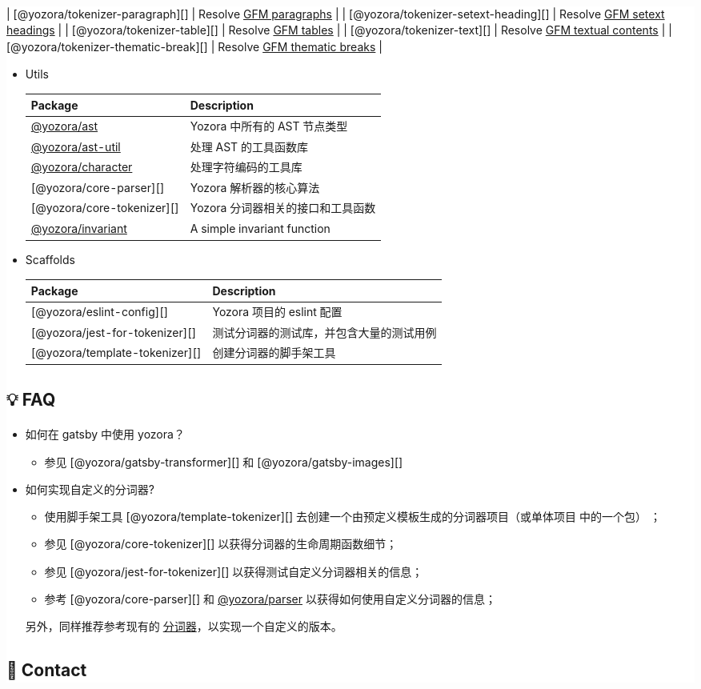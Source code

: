   | [@yozora/tokenizer-paragraph][]           | Resolve [GFM paragraphs][gfm-paragraph]                                                                            |
  | [@yozora/tokenizer-setext-heading][]      | Resolve [GFM setext headings][gfm-setext-heading]                                                                  |
  | [@yozora/tokenizer-table][]               | Resolve [GFM tables][gfm-table]                                                                                    |
  | [@yozora/tokenizer-text][]                | Resolve [GFM textual contents][gfm-text]                                                                           |
  | [@yozora/tokenizer-thematic-break][]      | Resolve [GFM thematic breaks][gfm-thematic-break]                                                                  |

- Utils

  | Package                    | Description                       |
  | :------------------------- | :-------------------------------- |
  | [@yozora/ast][]            | Yozora 中所有的 AST 节点类型      |
  | [@yozora/ast-util][]       | 处理 AST 的工具函数库             |
  | [@yozora/character][]      | 处理字符编码的工具库              |
  | [@yozora/core-parser][]    | Yozora 解析器的核心算法           |
  | [@yozora/core-tokenizer][] | Yozora 分词器相关的接口和工具函数 |
  | [@yozora/invariant][]      | A simple invariant function       |

- Scaffolds

  | Package                        | Description                              |
  | :----------------------------- | :--------------------------------------- |
  | [@yozora/eslint-config][]      | Yozora 项目的 eslint 配置                |
  | [@yozora/jest-for-tokenizer][] | 测试分词器的测试库，并包含大量的测试用例 |
  | [@yozora/template-tokenizer][] | 创建分词器的脚手架工具                   |

## 💡 FAQ

- 如何在 gatsby 中使用 yozora？

  - 参见 [@yozora/gatsby-transformer][] 和 [@yozora/gatsby-images][]

- 如何实现自定义的分词器?

  - 使用脚手架工具 [@yozora/template-tokenizer][] 去创建一个由预定义模板生成的分词器项目（或单体项目
    中的一个包） ；

  - 参见 [@yozora/core-tokenizer][] 以获得分词器的生命周期函数细节；

  - 参见 [@yozora/jest-for-tokenizer][] 以获得测试自定义分词器相关的信息；

  - 参考 [@yozora/core-parser][] 和 [@yozora/parser][] 以获得如何使用自定义分词器的信息；

  另外，同样推荐参考现有的 [分词器][github-tokenizers]，以实现一个自定义的版本。

## 💬 Contact


[ghc-post-yozora]: https://me.guanghechen.com/essay/tada/
[gfm-spec]: https://github.github.com/gfm/
[github-tokenizers]: https://github.com/yozorajs/yozora/tree/release-2.x.x/tokenizers
[src-NodePoint]: https://github.com/yozorajs/yozora/blob/main/packages/character/src/types.ts#L10
[yozora-docs]: https://yozora.guanghechen.com/
[yozora-docs2]: https://yozorajs.github.io/
[yozora-react]: https://github.com/yozorajs/yozora-react
[@yozora/html-markdown]: https://github.com/yozorajs/yozora-html/tree/main/packages/markdown
[@yozora/react-markdown]: https://github.com/yozorajs/yozora-react/tree/main/packages/markdown
[live-examples]: https://yozora.guanghechen.com/docs/package/root#live-examples
[docpage]: https://yozora.guanghechen.com/docs/package/root
[homepage]: https://github.com/yozorajs/yozora/tree/release-2.x.x/.#readme
[gfm-spec]: https://github.github.com/gfm
[mdast-homepage]: https://github.com/syntax-tree/mdast
[@yozora/ast]: https://github.com/yozorajs/yozora/tree/release-2.x.x/packages/ast#readme
[@yozora/ast-util]: https://github.com/yozorajs/yozora/tree/release-2.x.x/packages/ast-util#readme
[@yozora/character]: https://github.com/yozorajs/yozora/tree/release-2.x.x/packages/character#readme
[@yozora/invariant]: https://github.com/yozorajs/yozora/tree/release-2.x.x/packages/invariant#readme
[@yozora/parser]: https://github.com/yozorajs/yozora/tree/release-2.x.x/packages/parser#readme
[@yozora/react-break]: https://github.com/yozorajs/yozora-react/tree/main/packages/break#readme
[@yozora/react-delete]: https://github.com/yozorajs/yozora-react/tree/main/packages/delete#readme
[@yozora/react-code]: https://github.com/yozorajs/yozora-react/tree/main/packages/code#readme
[@yozora/react-heading]: https://github.com/yozorajs/yozora-react/tree/main/packages/heading#readme
[@yozora/react-image]: https://github.com/yozorajs/yozora-react/tree/main/packages/image#readme
[@yozora/react-link]: https://github.com/yozorajs/yozora-react/tree/main/packages/link#readme
[@yozora/react-list]: https://github.com/yozorajs/yozora-react/tree/main/packages/list#readme
[@yozora/react-math]: https://github.com/yozorajs/yozora-react/tree/main/packages/math#readme
[@yozora/react-strong]: https://github.com/yozorajs/yozora-react/tree/main/packages/strong#readme
[@yozora/react-table]: https://github.com/yozorajs/yozora-react/tree/main/packages/table#readme
[@yozora/react-text]: https://github.com/yozorajs/yozora-react/tree/main/packages/text#readme
[doc-live-examples/gfm]: https://yozora.guanghechen.com/docs/example/gfm
[doc-@yozora/ast]: https://yozora.guanghechen.com/docs/package/ast
[doc-@yozora/ast-util]: https://yozora.guanghechen.com/docs/package/ast-util
[doc-@yozora/core-parser]: https://yozora.guanghechen.com/docs/package/core-parser
[doc-@yozora/core-tokenizer]: https://yozora.guanghechen.com/docs/package/core-tokenizer
[doc-@yozora/parser]: https://yozora.guanghechen.com/docs/package/parser
[doc-@yozora/parser-gfm]: https://yozora.guanghechen.com/docs/package/parser-gfm
[doc-@yozora/parser-gfm-ex]: https://yozora.guanghechen.com/docs/package/parser-gfm-ex
[doc-@yozora/tokenizer-admonition]: https://yozora.guanghechen.com/docs/package/tokenizer-admonition
[doc-@yozora/tokenizer-autolink]: https://yozora.guanghechen.com/docs/package/tokenizer-autolink
[doc-@yozora/tokenizer-blockquote]: https://yozora.guanghechen.com/docs/package/tokenizer-blockquote
[doc-@yozora/tokenizer-break]: https://yozora.guanghechen.com/docs/package/tokenizer-break
[doc-@yozora/tokenizer-delete]: https://yozora.guanghechen.com/docs/package/tokenizer-delete
[doc-@yozora/tokenizer-emphasis]: https://yozora.guanghechen.com/docs/package/tokenizer-emphasis
[doc-@yozora/tokenizer-heading]: https://yozora.guanghechen.com/docs/package/tokenizer-heading
[doc-@yozora/tokenizer-html-block]: https://yozora.guanghechen.com/docs/package/tokenizer-html-block
[doc-@yozora/tokenizer-image]: https://yozora.guanghechen.com/docs/package/tokenizer-image
[doc-@yozora/tokenizer-link]: https://yozora.guanghechen.com/docs/package/tokenizer-link
[doc-@yozora/tokenizer-definition]: https://yozora.guanghechen.com/docs/package/tokenizer-definition
[doc-@yozora/tokenizer-list]: https://yozora.guanghechen.com/docs/package/tokenizer-list
[doc-@yozora/tokenizer-math]: https://yozora.guanghechen.com/docs/package/tokenizer-math
[doc-@yozora/tokenizer-paragraph]: https://yozora.guanghechen.com/docs/package/tokenizer-paragraph
[doc-@yozora/tokenizer-table]: https://yozora.guanghechen.com/docs/package/tokenizer-table
[doc-@yozora/tokenizer-text]: https://yozora.guanghechen.com/docs/package/tokenizer-text
[doc-@yozora/jest-for-tokenizer]: https://yozora.guanghechen.com/docs/package/jest-for-tokenizer
[doc-@yozora/parser-gfm]: https://yozora.guanghechen.com/docs/package/parser-gfm
[gfm-atx-heading]: https://github.github.com/gfm/#atx-heading
[gfm-autolink]: https://github.github.com/gfm/#autolinks
[gfm-autolink-extension]: https://github.github.com/gfm/#autolinks-extension-
[gfm-blockquote]: https://github.github.com/gfm/#block-quotes
[gfm-bullet-list]: https://github.github.com/gfm/#bullet-list
[gfm-delete]: https://github.github.com/gfm/#strikethrough-extension-
[gfm-emphasis]: https://github.github.com/gfm/#can-open-emphasis
[gfm-fenced-code]: https://github.github.com/gfm/#fenced-code-block
[gfm-hard-line-break]: https://github.github.com/gfm/#hard-line-break
[gfm-html-block]: https://github.github.com/gfm/#html-block
[gfm-html-inline]: https://github.github.com/gfm/#raw-html
[gfm-image]: https://github.github.com/gfm/#images
[gfm-image-reference]: https://github.github.com/gfm/#example-590
[gfm-indented-code]: https://github.github.com/gfm/#indented-code-block
[gfm-inline-code]: https://github.github.com/gfm/#code-span
[gfm-link]: https://github.github.com/gfm/#inline-link
[gfm-definition]: https://github.github.com/gfm/#link-reference-definition
[gfm-link-reference]: https://github.github.com/gfm/#reference-link
[gfm-list]: https://github.github.com/gfm/#lists
[gfm-list-item]: https://github.github.com/gfm/#list-items
[gfm-list-task-item]: https://github.github.com/gfm/#task-list-items-extension-
[gfm-paragraph]: https://github.github.com/gfm/#paragraph
[gfm-setext-heading]: https://github.github.com/gfm/#setext-heading
[gfm-soft-line-break]: https://github.github.com/gfm/#soft-line-breaks
[gfm-strong]: https://github.github.com/gfm/#can-open-strong-emphasis
[gfm-tab]: https://github.github.com/gfm/#tabs
[gfm-table]: https://github.github.com/gfm/#table
[gfm-text]: https://github.github.com/gfm/#soft-line-breaks
[gfm-thematic-break]: https://github.github.com/gfm/#thematic-break